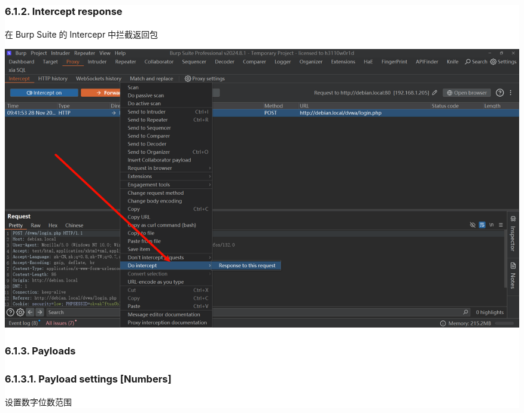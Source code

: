 ### 6.1.2. Intercept response

在 Burp Suite 的 Intercepr 中拦截返回包

![在 Burp Suite 的 Intercepr 中拦截返回包](./../../../../images/Burp%20Suite/%E5%9C%A8%20Burp%20Suite%20%E7%9A%84%20Intercepr%20%E4%B8%AD%E6%8B%A6%E6%88%AA%E8%BF%94%E5%9B%9E%E5%8C%85.png)

### 6.1.3. Payloads

### 6.1.3.1. Payload settings [Numbers]

设置数字位数范围
